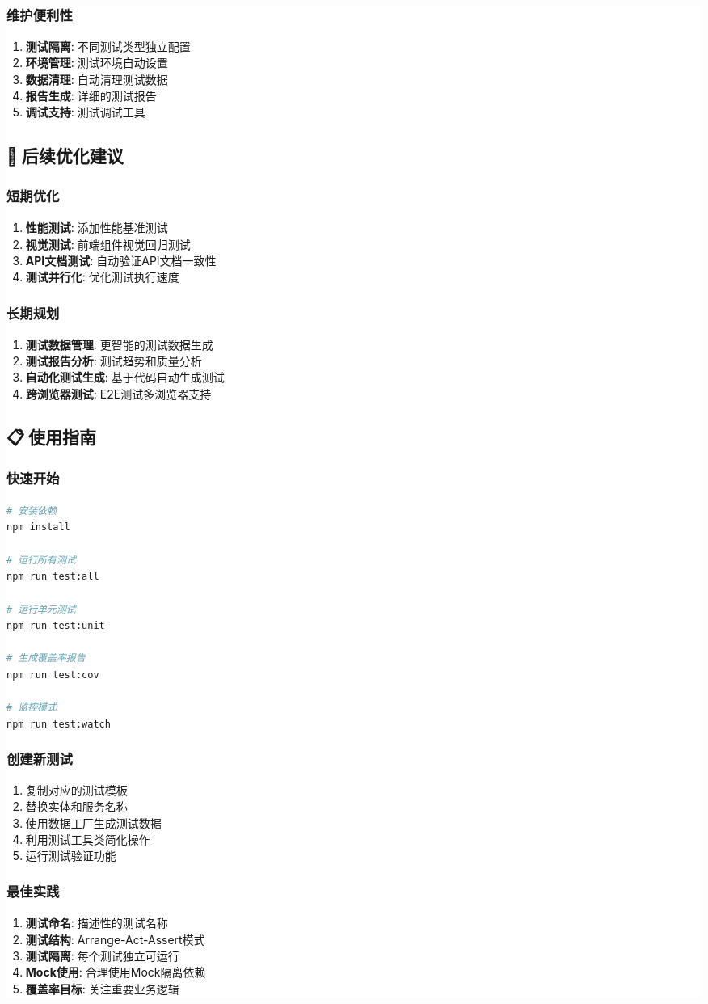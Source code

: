 ### 维护便利性
1. **测试隔离**: 不同测试类型独立配置
2. **环境管理**: 测试环境自动设置
3. **数据清理**: 自动清理测试数据
4. **报告生成**: 详细的测试报告
5. **调试支持**: 测试调试工具

## 🔄 后续优化建议

### 短期优化
1. **性能测试**: 添加性能基准测试
2. **视觉测试**: 前端组件视觉回归测试
3. **API文档测试**: 自动验证API文档一致性
4. **测试并行化**: 优化测试执行速度

### 长期规划
1. **测试数据管理**: 更智能的测试数据生成
2. **测试报告分析**: 测试趋势和质量分析
3. **自动化测试生成**: 基于代码自动生成测试
4. **跨浏览器测试**: E2E测试多浏览器支持

## 📋 使用指南

### 快速开始
```bash
# 安装依赖
npm install

# 运行所有测试
npm run test:all

# 运行单元测试
npm run test:unit

# 生成覆盖率报告
npm run test:cov

# 监控模式
npm run test:watch
```

### 创建新测试
1. 复制对应的测试模板
2. 替换实体和服务名称
3. 使用数据工厂生成测试数据
4. 利用测试工具类简化操作
5. 运行测试验证功能

### 最佳实践
1. **测试命名**: 描述性的测试名称
2. **测试结构**: Arrange-Act-Assert模式
3. **测试隔离**: 每个测试独立可运行
4. **Mock使用**: 合理使用Mock隔离依赖
5. **覆盖率目标**: 关注重要业务逻辑
